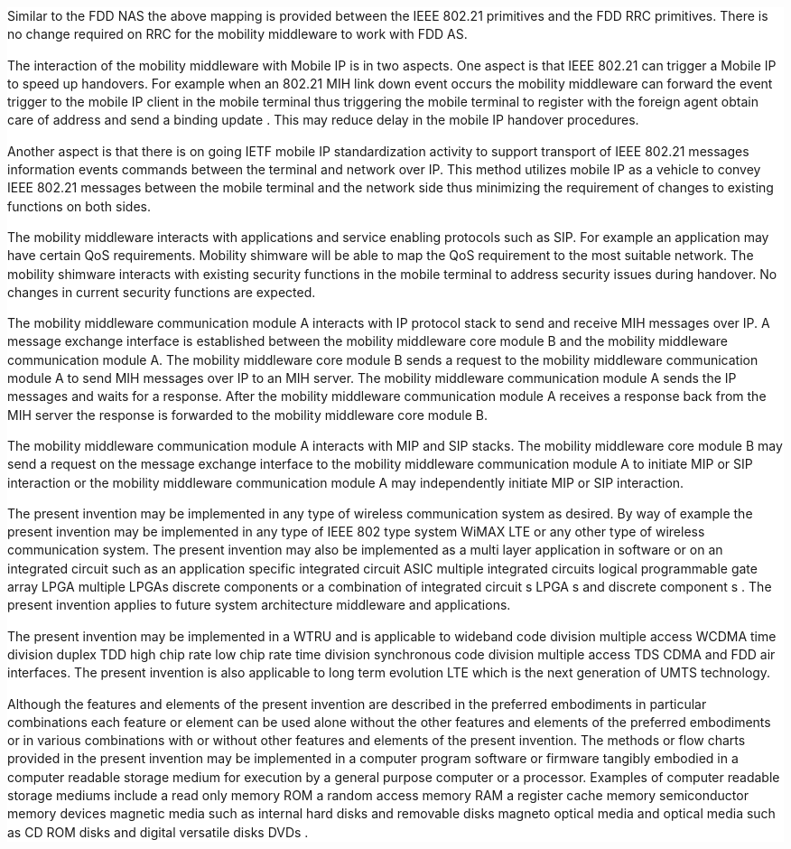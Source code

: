 Similar to the FDD NAS the above mapping is provided between the IEEE 802.21 primitives and the FDD RRC primitives. There is no change required on RRC for the mobility middleware to work with FDD AS.

The interaction of the mobility middleware with Mobile IP is in two aspects. One aspect is that IEEE 802.21 can trigger a Mobile IP to speed up handovers. For example when an 802.21 MIH link down event occurs the mobility middleware can forward the event trigger to the mobile IP client in the mobile terminal thus triggering the mobile terminal to register with the foreign agent obtain care of address and send a binding update . This may reduce delay in the mobile IP handover procedures.

Another aspect is that there is on going IETF mobile IP standardization activity to support transport of IEEE 802.21 messages information events commands between the terminal and network over IP. This method utilizes mobile IP as a vehicle to convey IEEE 802.21 messages between the mobile terminal and the network side thus minimizing the requirement of changes to existing functions on both sides.

The mobility middleware interacts with applications and service enabling protocols such as SIP. For example an application may have certain QoS requirements. Mobility shimware will be able to map the QoS requirement to the most suitable network. The mobility shimware interacts with existing security functions in the mobile terminal to address security issues during handover. No changes in current security functions are expected.

The mobility middleware communication module A interacts with IP protocol stack to send and receive MIH messages over IP. A message exchange interface is established between the mobility middleware core module B and the mobility middleware communication module A. The mobility middleware core module B sends a request to the mobility middleware communication module A to send MIH messages over IP to an MIH server. The mobility middleware communication module A sends the IP messages and waits for a response. After the mobility middleware communication module A receives a response back from the MIH server the response is forwarded to the mobility middleware core module B.

The mobility middleware communication module A interacts with MIP and SIP stacks. The mobility middleware core module B may send a request on the message exchange interface to the mobility middleware communication module A to initiate MIP or SIP interaction or the mobility middleware communication module A may independently initiate MIP or SIP interaction.

The present invention may be implemented in any type of wireless communication system as desired. By way of example the present invention may be implemented in any type of IEEE 802 type system WiMAX LTE or any other type of wireless communication system. The present invention may also be implemented as a multi layer application in software or on an integrated circuit such as an application specific integrated circuit ASIC multiple integrated circuits logical programmable gate array LPGA multiple LPGAs discrete components or a combination of integrated circuit s LPGA s and discrete component s . The present invention applies to future system architecture middleware and applications.

The present invention may be implemented in a WTRU and is applicable to wideband code division multiple access WCDMA time division duplex TDD high chip rate low chip rate time division synchronous code division multiple access TDS CDMA and FDD air interfaces. The present invention is also applicable to long term evolution LTE which is the next generation of UMTS technology.

Although the features and elements of the present invention are described in the preferred embodiments in particular combinations each feature or element can be used alone without the other features and elements of the preferred embodiments or in various combinations with or without other features and elements of the present invention. The methods or flow charts provided in the present invention may be implemented in a computer program software or firmware tangibly embodied in a computer readable storage medium for execution by a general purpose computer or a processor. Examples of computer readable storage mediums include a read only memory ROM a random access memory RAM a register cache memory semiconductor memory devices magnetic media such as internal hard disks and removable disks magneto optical media and optical media such as CD ROM disks and digital versatile disks DVDs .
